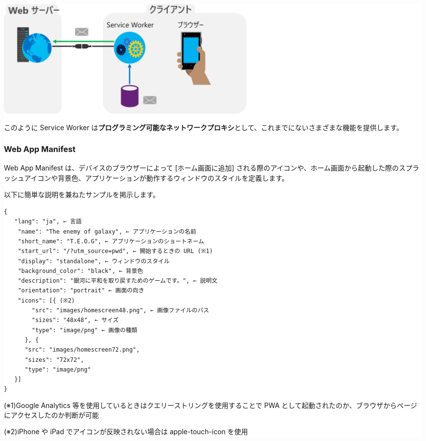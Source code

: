 <img src="images/sw_backgroundsync.png" width="500">

このように Service Worker は**プログラミング可能なネットワークプロキシ**として、これまでにないさまざまな機能を提供します。

### Web App Manifest
Web App Manifest は、デバイスのブラウザーによって \[ホーム画面に追加\] される際のアイコンや、ホーム画面から起動した際のスプラッシュアイコンや背景色、アプリケーションが動作するウィンドウのスタイルを定義します。

以下に簡単な説明を兼ねたサンプルを掲示します。
```
{
   "lang": "ja", ← 言語
    "name": "The enemy of galaxy", ← アプリケーションの名前
    "short_name": "T.E.O.G", ← アプリケーションのショートネーム
    "start_url": "/?utm_source=pwd", ← 開始するときの URL (※1)
    "display": "standalone", ← ウィンドウのスタイル
    "background_color": "black", ← 背景色
    "description": "銀河に平和を取り戻すためのゲームです。", ← 説明文
    "orientation": "portrait" ← 画面の向き
    "icons": [{ (※2)
        "src": "images/homescreen48.png", ← 画像ファイルのパス
        "sizes": "48x48", ← サイズ
        "type": "image/png" ← 画像の種類
      }, {
      "src": "images/homescreen72.png",
      "sizes": "72x72",
      "type": "image/png"
   }]
} 
```
(※1)Google Analytics 等を使用しているときはクエリーストリングを使用することで PWA として起動されたのか、ブラウザからページにアクセスしたのか判断が可能

(※2)iPhone や iPad でアイコンが反映されない場合は apple-touch-icon を使用
